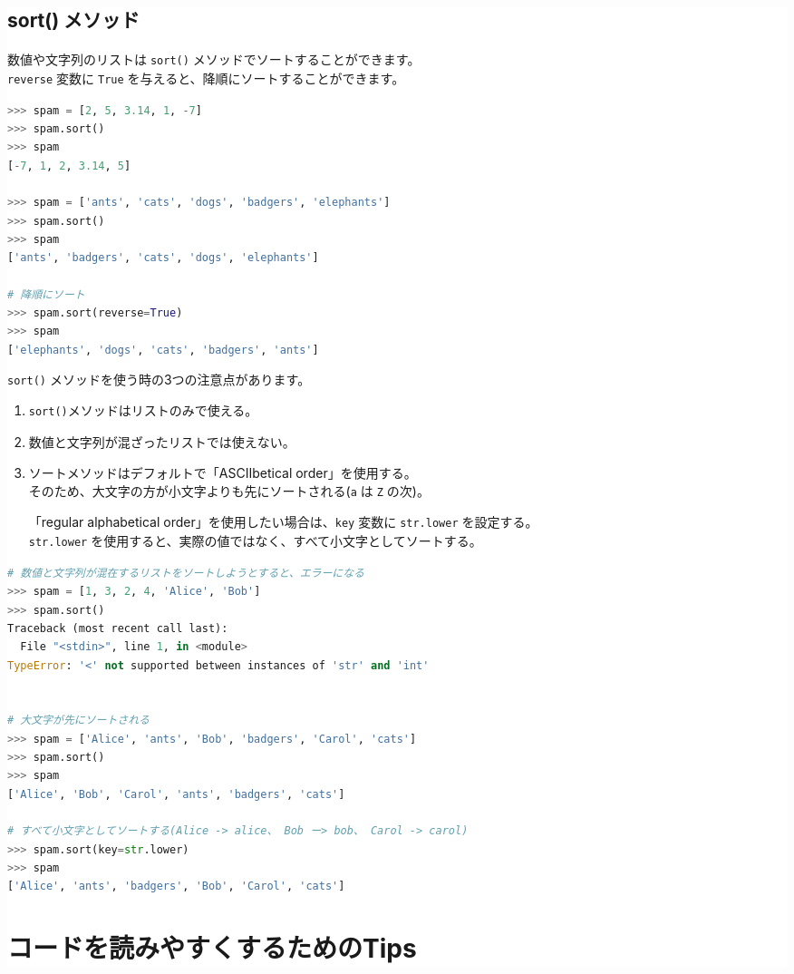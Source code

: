 ## sort() メソッド
数値や文字列のリストは `sort()` メソッドでソートすることができます。  
`reverse` 変数に `True` を与えると、降順にソートすることができます。  

```python
>>> spam = [2, 5, 3.14, 1, -7]
>>> spam.sort()
>>> spam
[-7, 1, 2, 3.14, 5]

>>> spam = ['ants', 'cats', 'dogs', 'badgers', 'elephants']
>>> spam.sort()
>>> spam
['ants', 'badgers', 'cats', 'dogs', 'elephants']

# 降順にソート
>>> spam.sort(reverse=True)
>>> spam
['elephants', 'dogs', 'cats', 'badgers', 'ants']
```

`sort()` メソッドを使う時の3つの注意点があります。  
1. `sort()`メソッドはリストのみで使える。
1. 数値と文字列が混ざったリストでは使えない。
1. ソートメソッドはデフォルトで「ASCIIbetical order」を使用する。  
   そのため、大文字の方が小文字よりも先にソートされる(`a` は `Z` の次)。  

   「regular alphabetical order」を使用したい場合は、`key` 変数に `str.lower` を設定する。  
   `str.lower` を使用すると、実際の値ではなく、すべて小文字としてソートする。

```python
# 数値と文字列が混在するリストをソートしようとすると、エラーになる
>>> spam = [1, 3, 2, 4, 'Alice', 'Bob']
>>> spam.sort()
Traceback (most recent call last):
  File "<stdin>", line 1, in <module>
TypeError: '<' not supported between instances of 'str' and 'int'


# 大文字が先にソートされる
>>> spam = ['Alice', 'ants', 'Bob', 'badgers', 'Carol', 'cats']
>>> spam.sort()
>>> spam
['Alice', 'Bob', 'Carol', 'ants', 'badgers', 'cats']

# すべて小文字としてソートする(Alice -> alice、 Bob ー> bob、 Carol -> carol)
>>> spam.sort(key=str.lower)
>>> spam
['Alice', 'ants', 'badgers', 'Bob', 'Carol', 'cats']
```

# コードを読みやすくするためのTips
